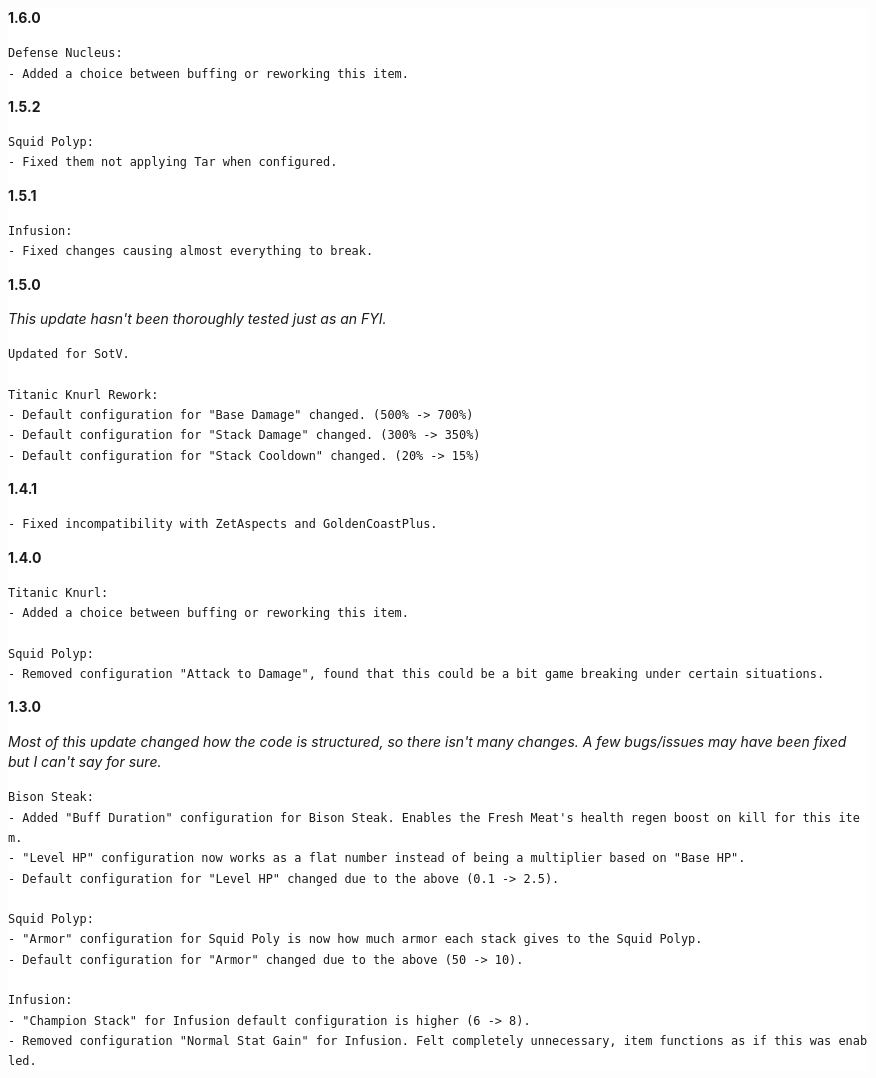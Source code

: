 **1.6.0**

```
Defense Nucleus:
- Added a choice between buffing or reworking this item.
```

**1.5.2**

```
Squid Polyp:
- Fixed them not applying Tar when configured.
```

**1.5.1** 

```
Infusion:
- Fixed changes causing almost everything to break.
```

**1.5.0** 

_This update hasn't been thoroughly tested just as an FYI._

```
Updated for SotV.

Titanic Knurl Rework:
- Default configuration for "Base Damage" changed. (500% -> 700%)
- Default configuration for "Stack Damage" changed. (300% -> 350%)
- Default configuration for "Stack Cooldown" changed. (20% -> 15%)
```

**1.4.1**

```
- Fixed incompatibility with ZetAspects and GoldenCoastPlus.
```

**1.4.0**

```
Titanic Knurl:
- Added a choice between buffing or reworking this item.

Squid Polyp:
- Removed configuration "Attack to Damage", found that this could be a bit game breaking under certain situations.
```

**1.3.0**

_Most of this update changed how the code is structured, so there isn't many changes. A few bugs/issues may have been fixed but I can't say for sure._

```
Bison Steak:
- Added "Buff Duration" configuration for Bison Steak. Enables the Fresh Meat's health regen boost on kill for this item.
- "Level HP" configuration now works as a flat number instead of being a multiplier based on "Base HP".
- Default configuration for "Level HP" changed due to the above (0.1 -> 2.5).

Squid Polyp:
- "Armor" configuration for Squid Poly is now how much armor each stack gives to the Squid Polyp.
- Default configuration for "Armor" changed due to the above (50 -> 10).

Infusion:
- "Champion Stack" for Infusion default configuration is higher (6 -> 8).
- Removed configuration "Normal Stat Gain" for Infusion. Felt completely unnecessary, item functions as if this was enabled.
```
